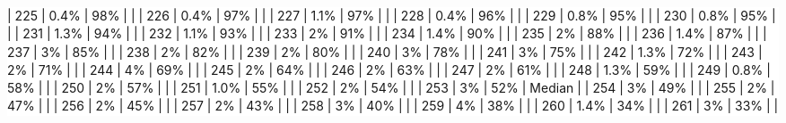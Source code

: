 | 225 | 0.4% | 98% |  |
| 226 | 0.4% | 97% |  |
| 227 | 1.1% | 97% |  |
| 228 | 0.4% | 96% |  |
| 229 | 0.8% | 95% |  |
| 230 | 0.8% | 95% |  |
| 231 | 1.3% | 94% |  |
| 232 | 1.1% | 93% |  |
| 233 | 2% | 91% |  |
| 234 | 1.4% | 90% |  |
| 235 | 2% | 88% |  |
| 236 | 1.4% | 87% |  |
| 237 | 3% | 85% |  |
| 238 | 2% | 82% |  |
| 239 | 2% | 80% |  |
| 240 | 3% | 78% |  |
| 241 | 3% | 75% |  |
| 242 | 1.3% | 72% |  |
| 243 | 2% | 71% |  |
| 244 | 4% | 69% |  |
| 245 | 2% | 64% |  |
| 246 | 2% | 63% |  |
| 247 | 2% | 61% |  |
| 248 | 1.3% | 59% |  |
| 249 | 0.8% | 58% |  |
| 250 | 2% | 57% |  |
| 251 | 1.0% | 55% |  |
| 252 | 2% | 54% |  |
| 253 | 3% | 52% | Median |
| 254 | 3% | 49% |  |
| 255 | 2% | 47% |  |
| 256 | 2% | 45% |  |
| 257 | 2% | 43% |  |
| 258 | 3% | 40% |  |
| 259 | 4% | 38% |  |
| 260 | 1.4% | 34% |  |
| 261 | 3% | 33% |  |